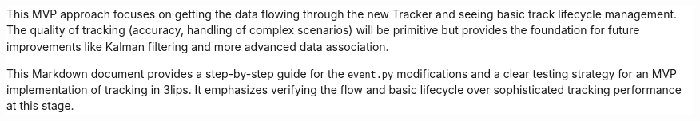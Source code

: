This MVP approach focuses on getting the data flowing through the new Tracker and seeing basic track lifecycle management. The quality of tracking (accuracy, handling of complex scenarios) will be primitive but provides the foundation for future improvements like Kalman filtering and more advanced data association.


This Markdown document provides a step-by-step guide for the `event.py` modifications and a clear testing strategy for an MVP implementation of tracking in 3lips. It emphasizes verifying the flow and basic lifecycle over sophisticated tracking performance at this stage.
